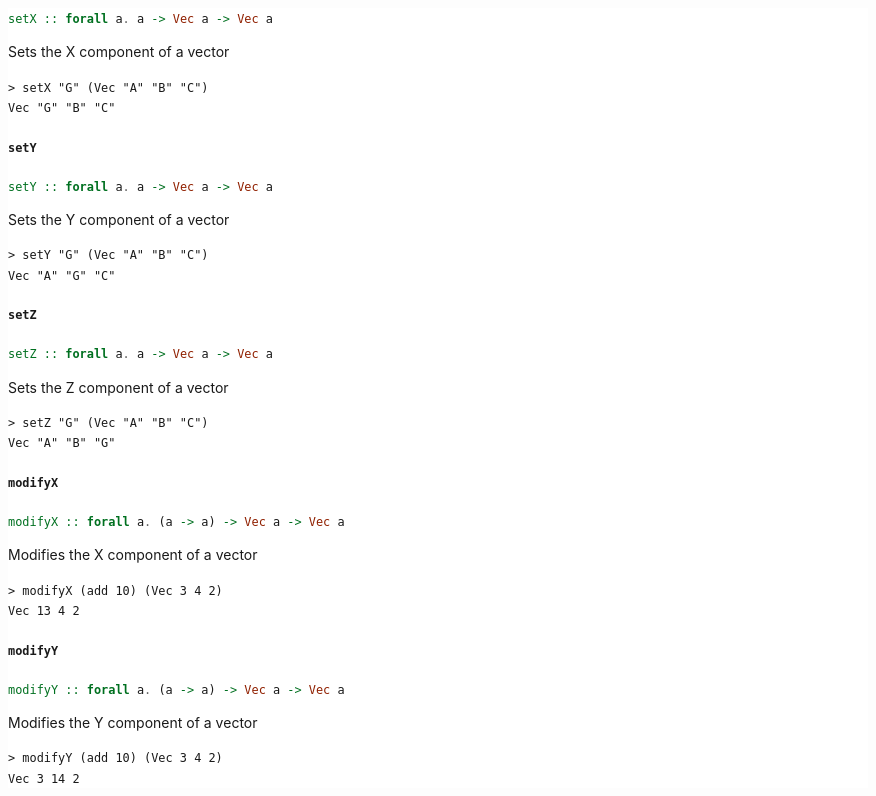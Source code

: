 ``` purescript
setX :: forall a. a -> Vec a -> Vec a
```

Sets the X component of a vector

```
> setX "G" (Vec "A" "B" "C")
Vec "G" "B" "C"
```

#### `setY`

``` purescript
setY :: forall a. a -> Vec a -> Vec a
```

Sets the Y component of a vector

```
> setY "G" (Vec "A" "B" "C")
Vec "A" "G" "C"
```

#### `setZ`

``` purescript
setZ :: forall a. a -> Vec a -> Vec a
```

Sets the Z component of a vector

```
> setZ "G" (Vec "A" "B" "C")
Vec "A" "B" "G"
```

#### `modifyX`

``` purescript
modifyX :: forall a. (a -> a) -> Vec a -> Vec a
```

Modifies the X component of a vector

```
> modifyX (add 10) (Vec 3 4 2)
Vec 13 4 2
```

#### `modifyY`

``` purescript
modifyY :: forall a. (a -> a) -> Vec a -> Vec a
```

Modifies the Y component of a vector

```
> modifyY (add 10) (Vec 3 4 2)
Vec 3 14 2
```
